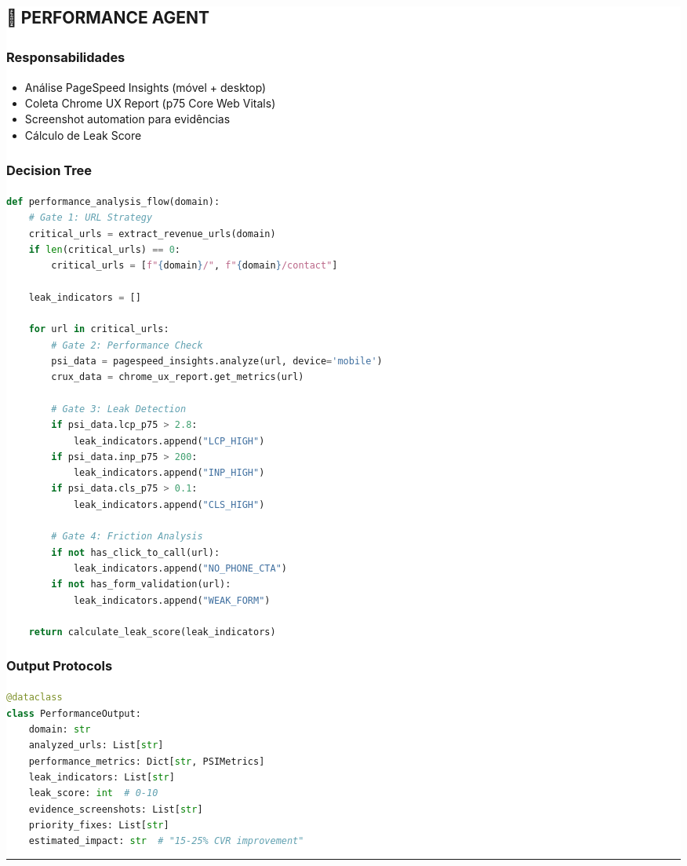 
## 🚀 **PERFORMANCE AGENT**

### **Responsabilidades**

- Análise PageSpeed Insights (móvel + desktop)
- Coleta Chrome UX Report (p75 Core Web Vitals)
- Screenshot automation para evidências
- Cálculo de Leak Score

### **Decision Tree**

```python
def performance_analysis_flow(domain):
    # Gate 1: URL Strategy
    critical_urls = extract_revenue_urls(domain)
    if len(critical_urls) == 0:
        critical_urls = [f"{domain}/", f"{domain}/contact"]

    leak_indicators = []

    for url in critical_urls:
        # Gate 2: Performance Check
        psi_data = pagespeed_insights.analyze(url, device='mobile')
        crux_data = chrome_ux_report.get_metrics(url)

        # Gate 3: Leak Detection
        if psi_data.lcp_p75 > 2.8:
            leak_indicators.append("LCP_HIGH")
        if psi_data.inp_p75 > 200:
            leak_indicators.append("INP_HIGH")
        if psi_data.cls_p75 > 0.1:
            leak_indicators.append("CLS_HIGH")

        # Gate 4: Friction Analysis
        if not has_click_to_call(url):
            leak_indicators.append("NO_PHONE_CTA")
        if not has_form_validation(url):
            leak_indicators.append("WEAK_FORM")

    return calculate_leak_score(leak_indicators)
```

### **Output Protocols**

```python
@dataclass
class PerformanceOutput:
    domain: str
    analyzed_urls: List[str]
    performance_metrics: Dict[str, PSIMetrics]
    leak_indicators: List[str]
    leak_score: int  # 0-10
    evidence_screenshots: List[str]
    priority_fixes: List[str]
    estimated_impact: str  # "15-25% CVR improvement"
```

---
